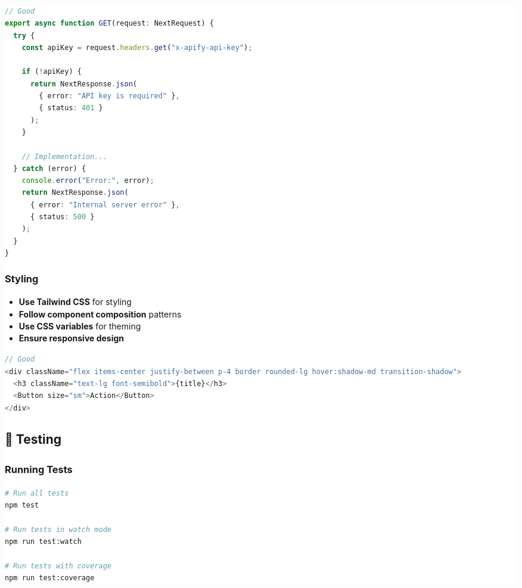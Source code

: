 ```typescript
// Good
export async function GET(request: NextRequest) {
  try {
    const apiKey = request.headers.get("x-apify-api-key");

    if (!apiKey) {
      return NextResponse.json(
        { error: "API key is required" },
        { status: 401 }
      );
    }

    // Implementation...
  } catch (error) {
    console.error("Error:", error);
    return NextResponse.json(
      { error: "Internal server error" },
      { status: 500 }
    );
  }
}
```

### Styling

- **Use Tailwind CSS** for styling
- **Follow component composition** patterns
- **Use CSS variables** for theming
- **Ensure responsive design**

```typescript
// Good
<div className="flex items-center justify-between p-4 border rounded-lg hover:shadow-md transition-shadow">
  <h3 className="text-lg font-semibold">{title}</h3>
  <Button size="sm">Action</Button>
</div>
```

## 🧪 Testing

### Running Tests

```bash
# Run all tests
npm test

# Run tests in watch mode
npm run test:watch

# Run tests with coverage
npm run test:coverage
```
